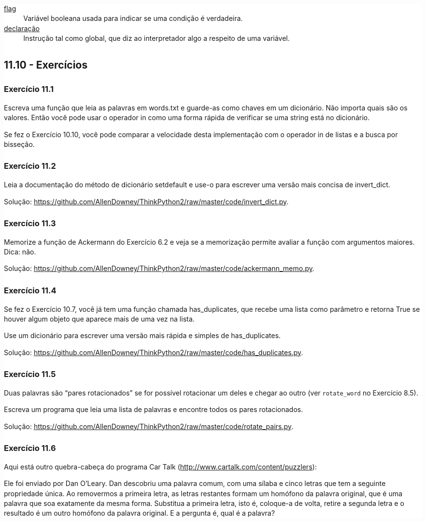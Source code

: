 <dt><a id="glos:flag" href="#termo:flag">flag</a></dt>
<dd>Variável booleana usada para indicar se uma condição é verdadeira.</dd>

<dt><a id="glos:declaração" href="#termo:declaração">declaração</a></dt>
<dd>Instrução tal como global, que diz ao interpretador algo a respeito de uma variável.</dd>

</dl>

## 11.10 - Exercícios

### Exercício 11.1

Escreva uma função que leia as palavras em words.txt e guarde-as como chaves em um dicionário. Não importa quais são os valores. Então você pode usar o operador in como uma forma rápida de verificar se uma string está no dicionário.

Se fez o Exercício 10.10, você pode comparar a velocidade desta implementação com o operador in de listas e a busca por bisseção.

### Exercício 11.2

Leia a documentação do método de dicionário setdefault e use-o para escrever uma versão mais concisa de invert\_dict.

Solução: https://github.com/AllenDowney/ThinkPython2/raw/master/code/invert_dict.py.

### Exercício 11.3

Memorize a função de Ackermann do Exercício 6.2 e veja se a memorização permite avaliar a função com argumentos maiores. Dica: não.

Solução: https://github.com/AllenDowney/ThinkPython2/raw/master/code/ackermann_memo.py.

### Exercício 11.4

Se fez o Exercício 10.7, você já tem uma função chamada has\_duplicates, que recebe uma lista como parâmetro e retorna True se houver algum objeto que aparece mais de uma vez na lista.

Use um dicionário para escrever uma versão mais rápida e simples de has\_duplicates.

Solução: https://github.com/AllenDowney/ThinkPython2/raw/master/code/has_duplicates.py.

### Exercício 11.5

Duas palavras são “pares rotacionados” se for possível rotacionar um deles e chegar ao outro (ver `rotate_word` no Exercício 8.5).

Escreva um programa que leia uma lista de palavras e encontre todos os pares rotacionados.

Solução: https://github.com/AllenDowney/ThinkPython2/raw/master/code/rotate_pairs.py.

### Exercício 11.6

Aqui está outro quebra-cabeça do programa Car Talk (http://www.cartalk.com/content/puzzlers):

Ele foi enviado por Dan O’Leary. Dan descobriu uma palavra comum, com uma sílaba e cinco letras que tem a seguinte propriedade única. Ao removermos a primeira letra, as letras restantes formam um homófono da palavra original, que é uma palavra que soa exatamente da mesma forma. Substitua a primeira letra, isto é, coloque-a de volta, retire a segunda letra e o resultado é um outro homófono da palavra original. E a pergunta é, qual é a palavra?
